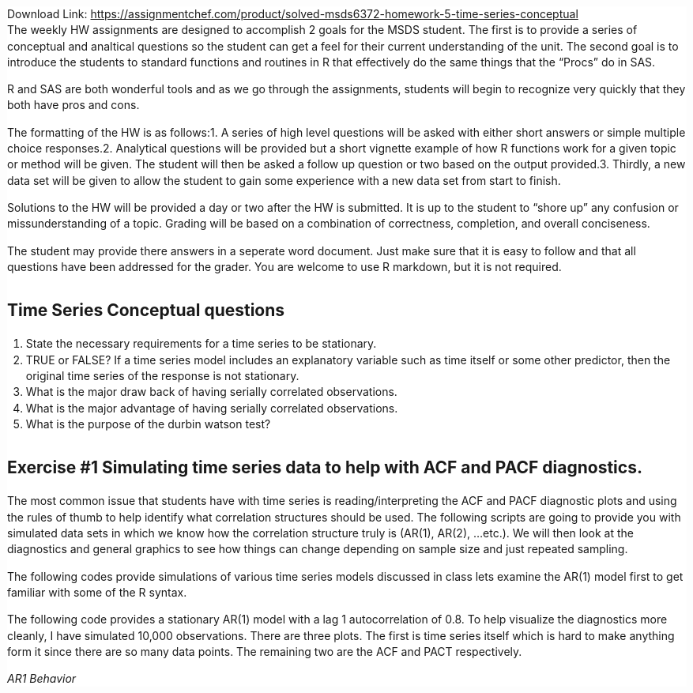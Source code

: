 Download Link: https://assignmentchef.com/product/solved-msds6372-homework-5-time-series-conceptual
<br>
The weekly HW assignments are designed to accomplish 2 goals for the MSDS student. The first is to provide a series of conceptual and analtical questions so the student can get a feel for their current understanding of the unit. The second goal is to introduce the students to standard functions and routines in R that effectively do the same things that the “Procs” do in SAS.

R and SAS are both wonderful tools and as we go through the assignments, students will begin to recognize very quickly that they both have pros and cons.

The formatting of the HW is as follows:1. A series of high level questions will be asked with either short answers or simple multiple choice responses.2. Analytical questions will be provided but a short vignette example of how R functions work for a given topic or method will be given. The student will then be asked a follow up question or two based on the output provided.3. Thirdly, a new data set will be given to allow the student to gain some experience with a new data set from start to finish.

Solutions to the HW will be provided a day or two after the HW is submitted. It is up to the student to “shore up” any confusion or missunderstanding of a topic. Grading will be based on a combination of correctness, completion, and overall conciseness.

The student may provide there answers in a seperate word document. Just make sure that it is easy to follow and that all questions have been addressed for the grader. You are welcome to use R markdown, but it is not required.

<h2>Time Series Conceptual questions</h2>

<ol>

 <li>State the necessary requirements for a time series to be stationary.</li>

 <li>TRUE or FALSE? If a time series model includes an explanatory variable such as time itself or some other predictor, then the original time series of the response is not stationary.</li>

 <li>What is the major draw back of having serially correlated observations.</li>

 <li>What is the major advantage of having serially correlated observations.</li>

 <li>What is the purpose of the durbin watson test?</li>

</ol>

<h2>Exercise #1 Simulating time series data to help with ACF and PACF diagnostics.</h2>

The most common issue that students have with time series is reading/interpreting the ACF and PACF diagnostic plots and using the rules of thumb to help identify what correlation structures should be used. The following scripts are going to provide you with simulated data sets in which we know how the correlation structure truly is (AR(1), AR(2), …etc.). We will then look at the diagnostics and general graphics to see how things can change depending on sample size and just repeated sampling.

The following codes provide simulations of various time series models discussed in class lets examine the AR(1) model first to get familiar with some of the R syntax.

The following code provides a stationary AR(1) model with a lag 1 autocorrelation of 0.8. To help visualize the diagnostics more cleanly, I have simulated 10,000 observations. There are three plots. The first is time series itself which is hard to make anything form it since there are so many data points. The remaining two are the ACF and PACT respectively.

<em>AR1 Behavior</em>

